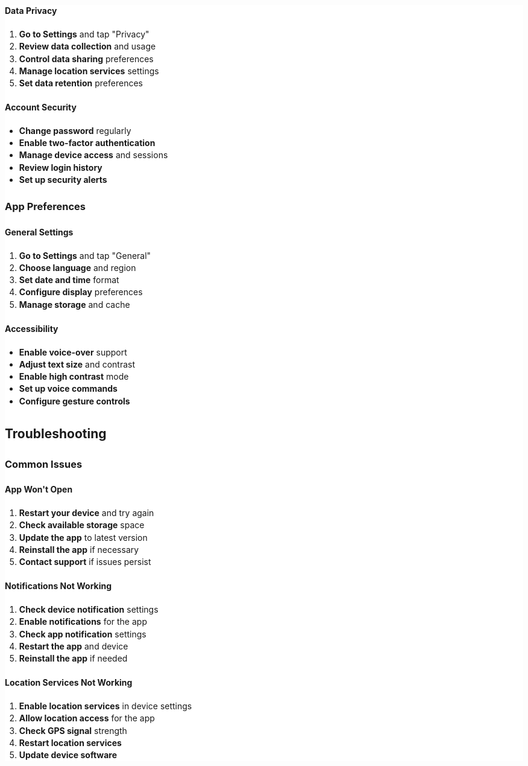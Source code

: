 #### **Data Privacy**
1. **Go to Settings** and tap "Privacy"
2. **Review data collection** and usage
3. **Control data sharing** preferences
4. **Manage location services** settings
5. **Set data retention** preferences

#### **Account Security**
- **Change password** regularly
- **Enable two-factor authentication**
- **Manage device access** and sessions
- **Review login history**
- **Set up security alerts**

### **App Preferences**

#### **General Settings**
1. **Go to Settings** and tap "General"
2. **Choose language** and region
3. **Set date and time** format
4. **Configure display** preferences
5. **Manage storage** and cache

#### **Accessibility**
- **Enable voice-over** support
- **Adjust text size** and contrast
- **Enable high contrast** mode
- **Set up voice commands**
- **Configure gesture controls**

## Troubleshooting

### **Common Issues**

#### **App Won't Open**
1. **Restart your device** and try again
2. **Check available storage** space
3. **Update the app** to latest version
4. **Reinstall the app** if necessary
5. **Contact support** if issues persist

#### **Notifications Not Working**
1. **Check device notification** settings
2. **Enable notifications** for the app
3. **Check app notification** settings
4. **Restart the app** and device
5. **Reinstall the app** if needed

#### **Location Services Not Working**
1. **Enable location services** in device settings
2. **Allow location access** for the app
3. **Check GPS signal** strength
4. **Restart location services**
5. **Update device software**
